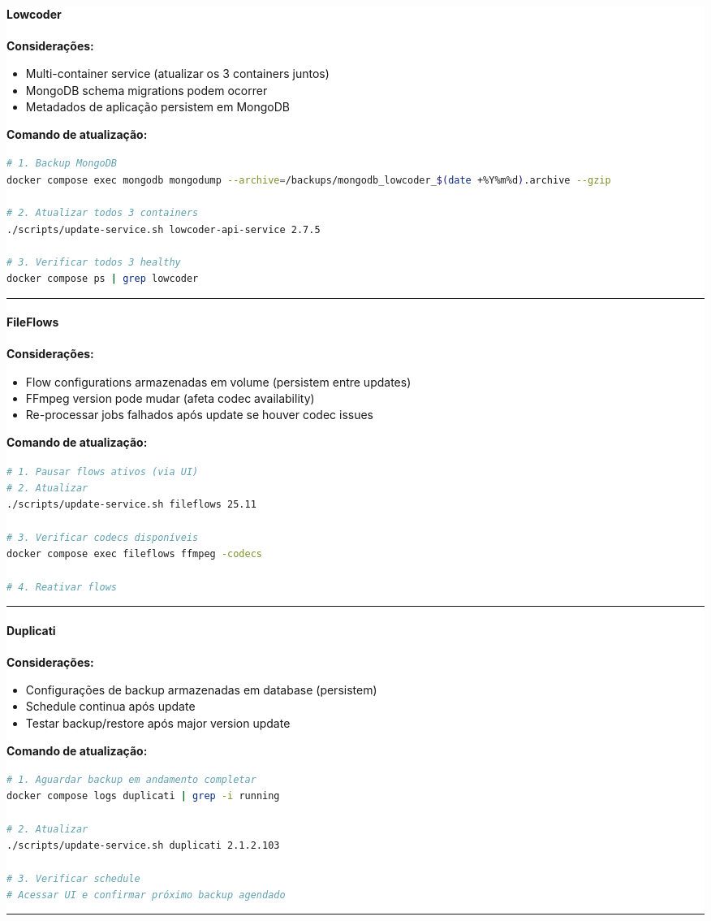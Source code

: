 
#### Lowcoder

**Considerações:**
- Multi-container service (atualizar os 3 containers juntos)
- MongoDB schema migrations podem ocorrer
- Metadados de aplicação persistem em MongoDB

**Comando de atualização:**
```bash
# 1. Backup MongoDB
docker compose exec mongodb mongodump --archive=/backups/mongodb_lowcoder_$(date +%Y%m%d).archive --gzip

# 2. Atualizar todos 3 containers
./scripts/update-service.sh lowcoder-api-service 2.7.5

# 3. Verificar todos 3 healthy
docker compose ps | grep lowcoder
```

---

#### FileFlows

**Considerações:**
- Flow configurations armazenadas em volume (persistem entre updates)
- FFmpeg version pode mudar (afeta codec availability)
- Re-processar jobs falhados após update se houver codec issues

**Comando de atualização:**
```bash
# 1. Pausar flows ativos (via UI)
# 2. Atualizar
./scripts/update-service.sh fileflows 25.11

# 3. Verificar codecs disponíveis
docker compose exec fileflows ffmpeg -codecs

# 4. Reativar flows
```

---

#### Duplicati

**Considerações:**
- Configurações de backup armazenadas em database (persistem)
- Schedule continua após update
- Testar backup/restore após major version update

**Comando de atualização:**
```bash
# 1. Aguardar backup em andamento completar
docker compose logs duplicati | grep -i running

# 2. Atualizar
./scripts/update-service.sh duplicati 2.1.2.103

# 3. Verificar schedule
# Acessar UI e confirmar próximo backup agendado
```

---